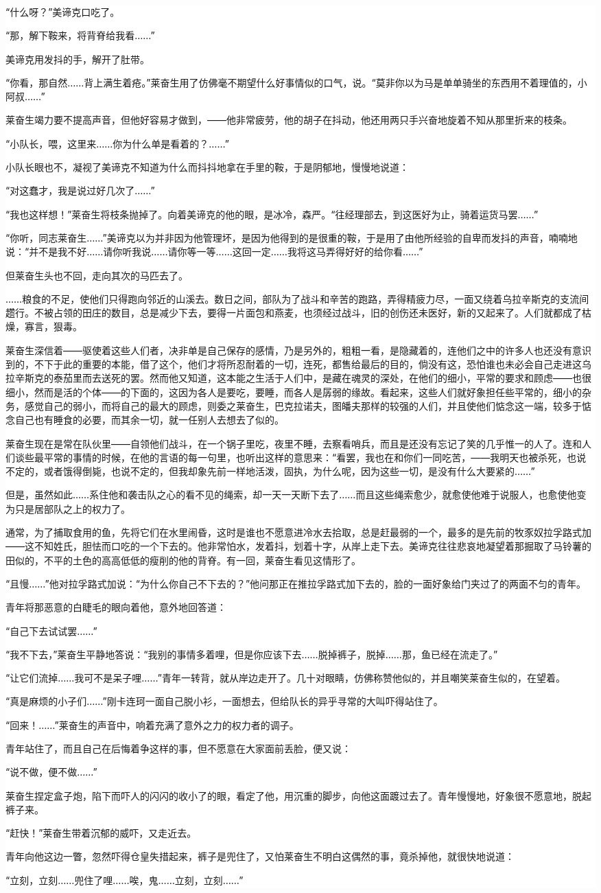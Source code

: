“什么呀？”美谛克口吃了。

“那，解下鞍来，将背脊给我看……”

美谛克用发抖的手，解开了肚带。

“你看，那自然……背上满生着疮。”莱奋生用了仿佛毫不期望什么好事情似的口气，说。“莫非你以为马是单单骑坐的东西用不着理值的，小阿叔……”

莱奋生竭力要不提高声音，但他好容易才做到，——他非常疲劳，他的胡子在抖动，他还用两只手兴奋地旋着不知从那里折来的枝条。

“小队长，喂，这里来……你为什么单是看着的？……”

小队长眼也不，凝视了美谛克不知道为什么而抖抖地拿在手里的鞍，于是阴郁地，慢慢地说道：

“对这蠢才，我是说过好几次了……”

“我也这样想！”莱奋生将枝条抛掉了。向着美谛克的他的眼，是冰冷，森严。“往经理部去，到这医好为止，骑着运货马罢……”

“你听，同志莱奋生……”美谛克以为并非因为他管理坏，是因为他得到的是很重的鞍，于是用了由他所经验的自卑而发抖的声音，喃喃地说：“并不是我不好……请你听我说……请你等一等……这回一定……我将这马弄得好好的给你看……”

但莱奋生头也不回，走向其次的马匹去了。

……粮食的不足，使他们只得跑向邻近的山溪去。数日之间，部队为了战斗和辛苦的跑路，弄得精疲力尽，一面又绕着乌拉辛斯克的支流间趱行。不被占领的田庄的数目，总是减少下去，要得一片面包和燕麦，也须经过战斗，旧的创伤还未医好，新的又起来了。人们就都成了枯燥，寡言，狠毒。

莱奋生深信着——驱使着这些人们者，决非单是自己保存的感情，乃是另外的，粗粗一看，是隐藏着的，连他们之中的许多人也还没有意识到的，不下于此的重要的本能，借了这个，他们才将所忍耐着的一切，连死，都售给最后的目的，倘没有这，恐怕谁也未必会自己走进这乌拉辛斯克的泰茄里而去送死的罢。然而他又知道，这本能之生活于人们中，是藏在魂灵的深处，在他们的细小，平常的要求和顾虑——也很细小，然而是活的个体——的下面的，这因为各人是要吃，要睡，而各人是孱弱的缘故。看起来，这些人们就好象担任些平常的，细小的杂务，感觉自己的弱小，而将自己的最大的顾虑，则委之莱奋生，巴克拉诺夫，图皤夫那样的较强的人们，并且使他们惦念这一端，较多于惦念自己也有睡食的必要，而其余一切，就一任别人去想去了似的。

莱奋生现在是常在队伙里——自领他们战斗，在一个锅子里吃，夜里不睡，去察看哨兵，而且是还没有忘记了笑的几乎惟一的人了。连和人们谈些最平常的事情的时候，在他的言语的每一句里，也听出这样的意思来：“看罢，我也在和你们一同吃苦，——我明天也被杀死，也说不定的，或者饿得倒毙，也说不定的，但我却象先前一样地活泼，固执，为什么呢，因为这些一切，是没有什么大要紧的……”

但是，虽然如此……系住他和袭击队之心的看不见的绳索，却一天一天断下去了……而且这些绳索愈少，就愈使他难于说服人，也愈使他变为只是居部队之上的权力了。

通常，为了捕取食用的鱼，先将它们在水里闹昏，这时是谁也不愿意进冷水去拾取，总是赶最弱的一个，最多的是先前的牧豕奴拉孚路式加——这不知姓氏，胆怯而口吃的一个下去的。他非常怕水，发着抖，划着十字，从岸上走下去。美谛克往往悲哀地凝望着那掘取了马铃薯的田似的，不平的土色的高高低低的瘦削的他的背脊。有一回，莱奋生看见这情形了。

“且慢……”他对拉孚路式加说：“为什么你自己不下去的？”他问那正在推拉孚路式加下去的，脸的一面好象给门夹过了的两面不匀的青年。

青年将那恶意的白睫毛的眼向着他，意外地回答道：

“自己下去试试罢……”

“我不下去，”莱奋生平静地答说：“我别的事情多着哩，但是你应该下去……脱掉裤子，脱掉……那，鱼已经在流走了。”

“让它们流掉……我可不是呆子哩……”青年一转背，就从岸边走开了。几十对眼睛，仿佛称赞他似的，并且嘲笑莱奋生似的，在望着。

“真是麻烦的小子们……”刚卡连珂一面自己脱小衫，一面想去，但给队长的异乎寻常的大叫吓得站住了。

“回来！……”莱奋生的声音中，响着充满了意外之力的权力者的调子。

青年站住了，而且自己在后悔着争这样的事，但不愿意在大家面前丢脸，便又说：

“说不做，便不做……”

莱奋生捏定盒子炮，陷下而吓人的闪闪的收小了的眼，看定了他，用沉重的脚步，向他这面踱过去了。青年慢慢地，好象很不愿意地，脱起裤子来。

“赶快！”莱奋生带着沉郁的威吓，又走近去。

青年向他这边一瞥，忽然吓得仓皇失措起来，裤子是兜住了，又怕莱奋生不明白这偶然的事，竟杀掉他，就很快地说道：

“立刻，立刻……兜住了哩……唉，鬼……立刻，立刻……”
